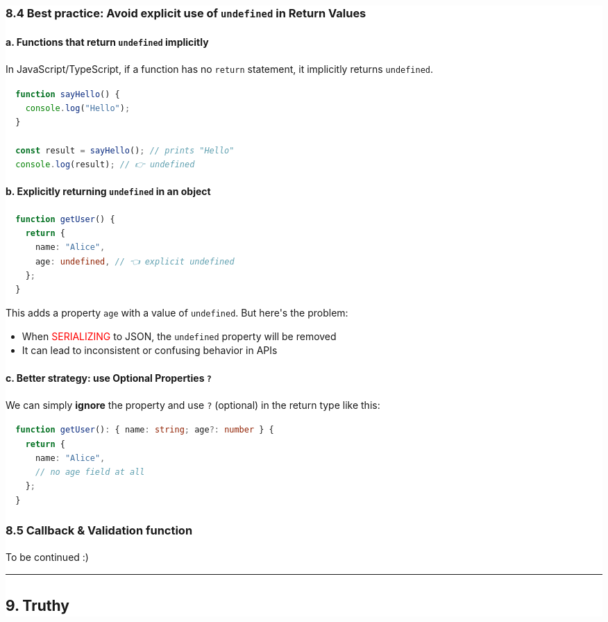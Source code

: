 ### 8.4 Best practice: Avoid explicit use of `undefined` in Return Values

#### a. Functions that return `undefined` implicitly

In JavaScript/TypeScript, if a function has no `return` statement, it implicitly returns `undefined`.

```ts
  function sayHello() {
    console.log("Hello");
  }

  const result = sayHello(); // prints "Hello"
  console.log(result); // 👉 undefined
```

#### b. Explicitly returning `undefined` in an object

```ts
  function getUser() {
    return {
      name: "Alice",
      age: undefined, // 👈 explicit undefined
    };
  }
```

This adds a property `age` with a value of `undefined`. But here's the problem:

- When <span style="color: red;">SERIALIZING</span> to JSON, the `undefined` property will be removed
- It can lead to inconsistent or confusing behavior in APIs

#### c. Better strategy: use Optional Properties `?`

We can simply **ignore** the property and use `?` (optional) in the return type like this:

```ts
  function getUser(): { name: string; age?: number } {
    return {
      name: "Alice",
      // no age field at all
    };
  }
```

### 8.5 Callback & Validation function

To be continued :)

---

## 9. Truthy
